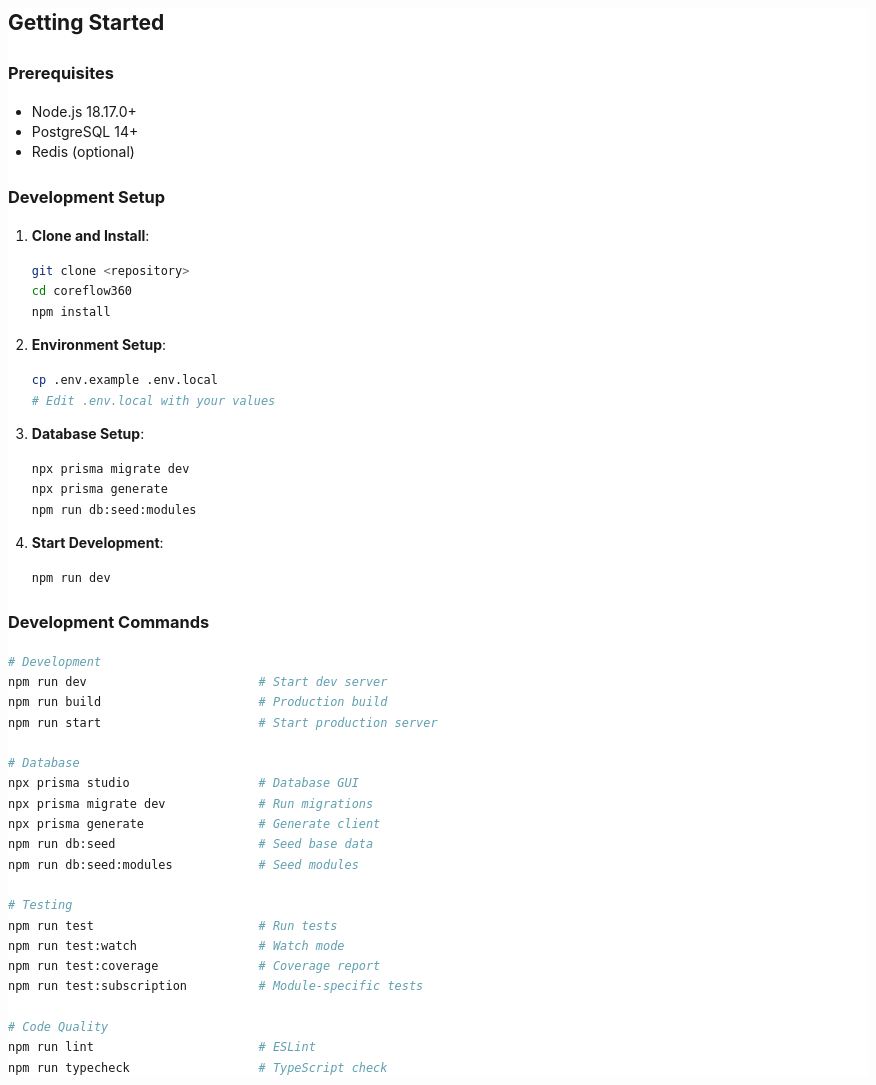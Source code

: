 ## Getting Started

### Prerequisites
- Node.js 18.17.0+
- PostgreSQL 14+
- Redis (optional)

### Development Setup

1. **Clone and Install**:
   ```bash
   git clone <repository>
   cd coreflow360
   npm install
   ```

2. **Environment Setup**:
   ```bash
   cp .env.example .env.local
   # Edit .env.local with your values
   ```

3. **Database Setup**:
   ```bash
   npx prisma migrate dev
   npx prisma generate
   npm run db:seed:modules
   ```

4. **Start Development**:
   ```bash
   npm run dev
   ```

### Development Commands

```bash
# Development
npm run dev                        # Start dev server
npm run build                      # Production build
npm run start                      # Start production server

# Database
npx prisma studio                  # Database GUI
npx prisma migrate dev             # Run migrations
npx prisma generate                # Generate client
npm run db:seed                    # Seed base data
npm run db:seed:modules            # Seed modules

# Testing
npm run test                       # Run tests
npm run test:watch                 # Watch mode
npm run test:coverage              # Coverage report
npm run test:subscription          # Module-specific tests

# Code Quality
npm run lint                       # ESLint
npm run typecheck                  # TypeScript check
```
